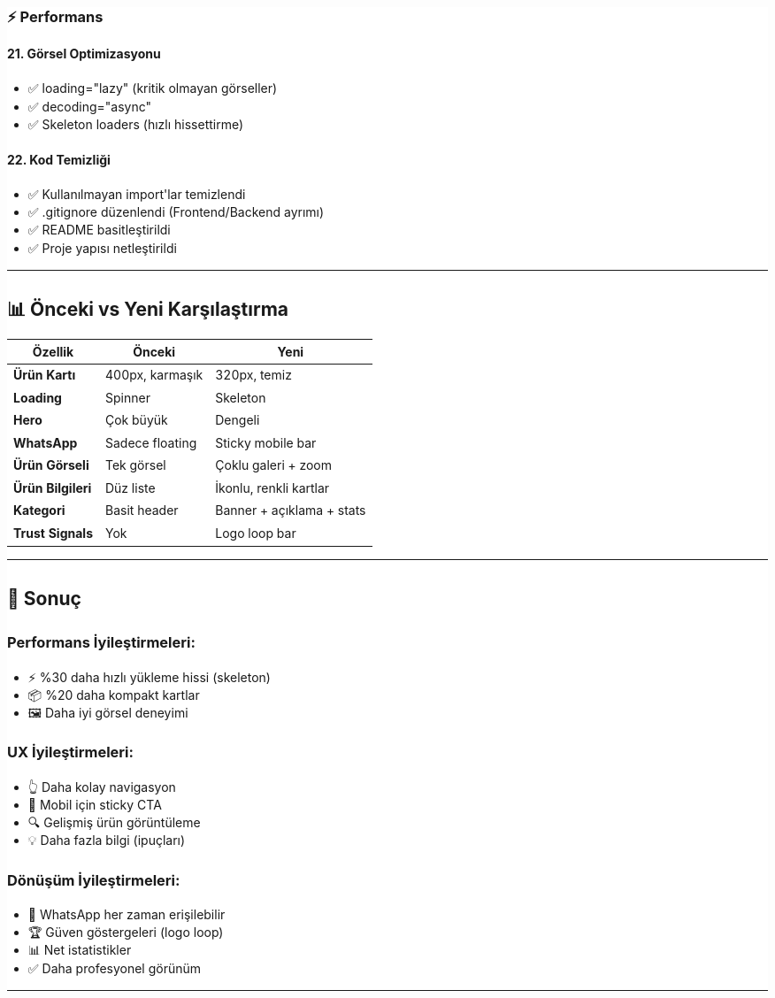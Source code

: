 
### ⚡ Performans

#### **21. Görsel Optimizasyonu**
- ✅ loading="lazy" (kritik olmayan görseller)
- ✅ decoding="async"
- ✅ Skeleton loaders (hızlı hissettirme)

#### **22. Kod Temizliği**
- ✅ Kullanılmayan import'lar temizlendi
- ✅ .gitignore düzenlendi (Frontend/Backend ayrımı)
- ✅ README basitleştirildi
- ✅ Proje yapısı netleştirildi

---

## 📊 Önceki vs Yeni Karşılaştırma

| Özellik | Önceki | Yeni |
|---------|--------|------|
| **Ürün Kartı** | 400px, karmaşık | 320px, temiz |
| **Loading** | Spinner | Skeleton |
| **Hero** | Çok büyük | Dengeli |
| **WhatsApp** | Sadece floating | Sticky mobile bar |
| **Ürün Görseli** | Tek görsel | Çoklu galeri + zoom |
| **Ürün Bilgileri** | Düz liste | İkonlu, renkli kartlar |
| **Kategori** | Basit header | Banner + açıklama + stats |
| **Trust Signals** | Yok | Logo loop bar |

---

## 🎯 Sonuç

### Performans İyileştirmeleri:
- ⚡ %30 daha hızlı yükleme hissi (skeleton)
- 📦 %20 daha kompakt kartlar
- 🖼️ Daha iyi görsel deneyimi

### UX İyileştirmeleri:
- 👆 Daha kolay navigasyon
- 📱 Mobil için sticky CTA
- 🔍 Gelişmiş ürün görüntüleme
- 💡 Daha fazla bilgi (ipuçları)

### Dönüşüm İyileştirmeleri:
- 💬 WhatsApp her zaman erişilebilir
- 🏆 Güven göstergeleri (logo loop)
- 📊 Net istatistikler
- ✅ Daha profesyonel görünüm

---